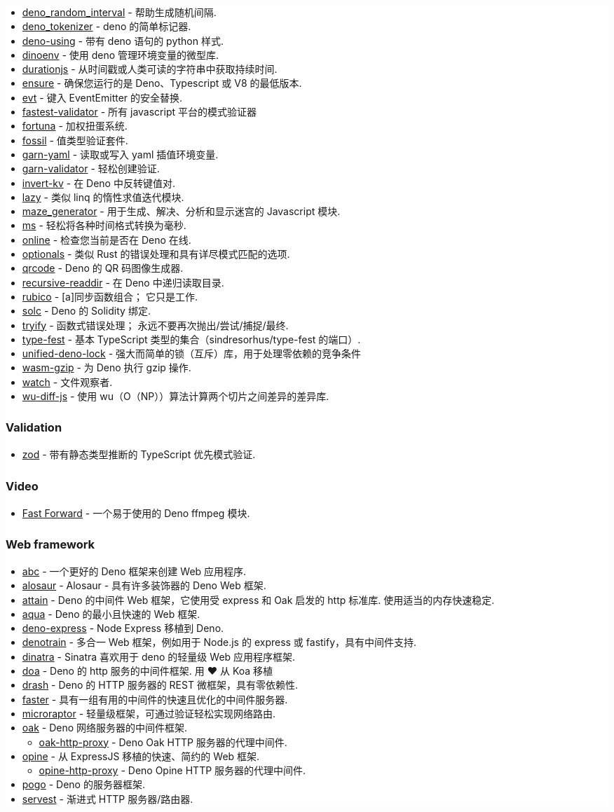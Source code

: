 - [deno_random_interval](https://github.com/zekth/deno_random_interval) - 帮助生成随机间隔.
- [deno_tokenizer](https://github.com/eliassjogreen/deno_tokenizer) - deno 的简单标记器.
- [deno-using](https://github.com/hayd/deno-using) - 带有 deno 语句的 python 样式.
- [dinoenv](https://deno.land/x/dinoenv) - 使用 deno 管理环境变量的微型库.
- [durationjs](https://github.com/retraigo/duration.js) - 从时间戳或人类可读的字符串中获取持续时间.
- [ensure](https://github.com/eankeen/ensure) - 确保您运行的是 Deno、Typescript 或 V8 的最低版本.
- [evt](https://github.com/garronej/evt) - 键入 EventEmitter 的安全替换.
- [fastest-validator](https://github.com/icebob/fastest-validator) - 所有 javascript 平台的模式验证器
- [fortuna](https://github.com/queenochaos/fortuna) - 加权扭蛋系统.
- [fossil](https://github.com/matteocrippa/fossil) - 值类型验证套件.
- [garn-yaml](https://github.com/jupegarnica/garn-yaml) - 读取或写入 yaml 插值环境变量.
- [garn-validator](https://github.com/jupegarnica/garn-validator) - 轻松创建验证.
- [invert-kv](https://github.com/denorg/invert-kv) - 在 Deno 中反转键值对.
- [lazy](https://github.com/luvies/lazy) - 类似 linq 的惰性求值迭代模块.
- [maze_generator](https://github.com/mjrlowe/maze_generator) - 用于生成、解决、分析和显示迷宫的 Javascript 模块.
- [ms](https://github.com/denolib/ms) - 轻松将各种时间格式转换为毫秒.
- [online](https://github.com/denorg/online) - 检查您当前是否在 Deno 在线.
- [optionals](https://github.com/OliverBrotchie/optionals) - 类似 Rust 的错误处理和具有详尽模式匹配的选项.
- [qrcode](https://github.com/denorg/qrcode) - Deno 的 QR 码图像生成器.
- [recursive-readdir](https://github.com/denorg/recursive-readdir) - 在 Deno 中递归读取目录.
- [rubico](https://github.com/richytong/rubico)  - [a]同步函数组合； 它只是工作.
- [solc](https://github.com/deno-web3/solc) - Deno 的 Solidity 绑定.
- [tryify](https://github.com/twilsoft/tryify)  - 函数式错误处理； 永远不要再次抛出/尝试/捕捉/最终.
- [type-fest](https://github.com/denoserverless/type-fest) - 基本 TypeScript 类型的集合（sindresorhus/type-fest 的端口）.
- [unified-deno-lock](https://github.com/yooneskh/unified-deno-lock) - 强大而简单的锁（互斥）库，用于处理零依赖的竞争条件
- [wasm-gzip](https://github.com/manyuanrong/wasm_gzip) - 为 Deno 执行 gzip 操作.
- [watch](https://github.com/jinjor/deno-watch) - 文件观察者.
- [wu-diff-js](https://github.com/bokuweb/wu-diff-js) - 使用 wu（O（NP））算法计算两个切片之间差异的差异库.

### Validation

- [zod](https://github.com/colinhacks/zod) - 带有静态类型推断的 TypeScript 优先模式验证.

### Video

- [Fast Forward](https://github.com/c4spar/deno-fast-forward) - 一个易于使用的 Deno ffmpeg 模块.

### Web framework
- [abc](https://github.com/zhmushan/abc) - 一个更好的 Deno 框架来创建 Web 应用程序.
- [alosaur](https://github.com/alosaur/alosaur) - Alosaur - 具有许多装饰器的 Deno Web 框架.
- [attain](https://github.com/aaronwlee/Attain)  - Deno 的中间件 Web 框架，它使用受 express 和 Oak 启发的 http 标准库. 使用适当的内存快速稳定.
- [aqua](https://github.com/l2ig/aqua) - Deno 的最小且快速的 Web 框架.
- [deno-express](https://github.com/NMathar/deno-express) - Node Express 移植到 Deno.
- [denotrain](https://github.com/Caesar2011/denotrain) - 多合一 Web 框架，例如用于 Node.js 的 express 或 fastify，具有中间件支持.
- [dinatra](https://github.com/syumai/dinatra) - Sinatra 喜欢用于 deno 的轻量级 Web 应用程序框架.
- [doa](https://github.com/johannlai/doa)  - Deno 的 http 服务的中间件框架. 用 ❤️ 从 Koa 移植
- [drash](https://github.com/drashland/deno-drash) - Deno 的 HTTP 服务器的 REST 微框架，具有零依赖性.
- [faster](https://github.com/hviana/faster) - 具有一组有用的中间件的快速且优化的中间件服务器.
- [microraptor](https://github.com/matteocrippa/microraptor) - 轻量级框架，可通过验证轻松实现网络路由.
- [oak](https://github.com/oakserver/oak) - Deno 网络服务器的中间件框架.
  - [oak-http-proxy](https://github.com/asos-craigmorten/oak-http-proxy) - Deno Oak HTTP 服务器的代理中间件.
- [opine](https://github.com/asos-craigmorten/opine) - 从 ExpressJS 移植的快速、简约的 Web 框架.
  - [opine-http-proxy](https://github.com/asos-craigmorten/opine-http-proxy) - Deno Opine HTTP 服务器的代理中间件.
- [pogo](https://github.com/sholladay/pogo) - Deno 的服务器框架.
- [servest](https://github.com/keroxp/servest) - 渐进式 HTTP 服务器/路由器.
